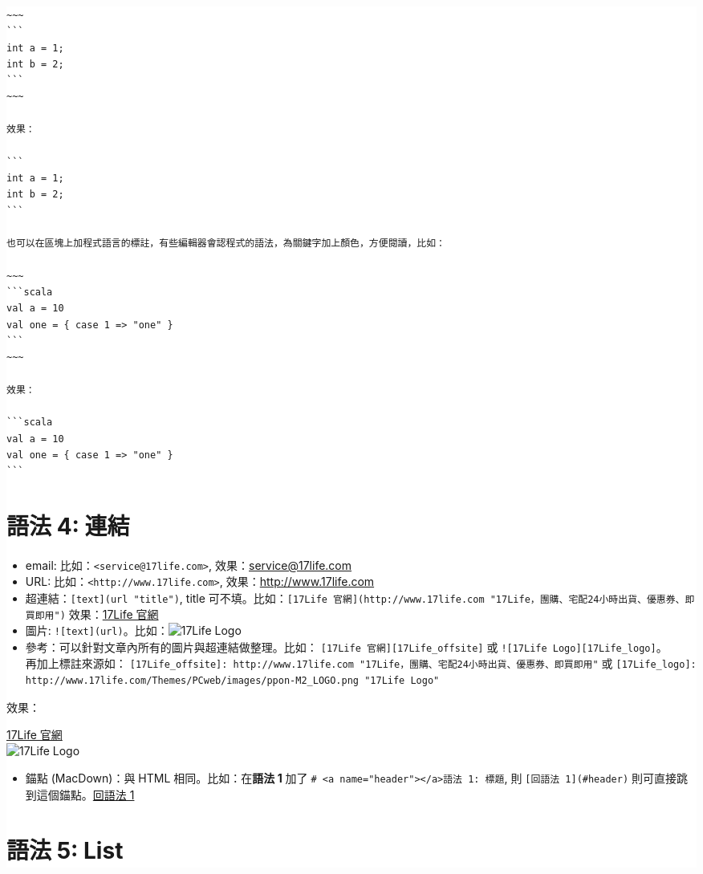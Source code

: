 	~~~
	```
	int a = 1;
	int b = 2;
	```
	~~~
    
	效果：
    
	```
	int a = 1;
	int b = 2;
	```
	
	也可以在區塊上加程式語言的標註，有些編輯器會認程式的語法，為關鍵字加上顏色，方便閱讀，比如：
    
	~~~
	```scala
	val a = 10
	val one = { case 1 => "one" }
	```
	~~~
    
	效果：
    
	```scala
	val a = 10
	val one = { case 1 => "one" }
	```
    
# <a name="link"></a>語法 4: 連結

* email: 比如：`<service@17life.com>`, 效果：<service@17life.com>
* URL: 比如：`<http://www.17life.com>`, 效果：<http://www.17life.com>
* 超連結：`[text](url "title")`, title 可不填。比如：`[17Life 官網](http://www.17life.com "17Life，團購、宅配24小時出貨、優惠券、即買即用")` 效果：[17Life 官網](http://www.17life.com "17Life，團購、宅配24小時出貨、優惠券、即買即用")
* 圖片: `![text](url)`。比如：![17Life Logo](http://www.17life.com/Themes/PCweb/images/ppon-M2_LOGO.png "17Life Logo")
* 參考：可以針對文章內所有的圖片與超連結做整理。比如：
`[17Life 官網][17Life_offsite]` 或 `![17Life Logo][17Life_logo]`。  
再加上標註來源如：
`[17Life_offsite]: http://www.17life.com "17Life，團購、宅配24小時出貨、優惠券、即買即用"` 或 
`[17Life_logo]: http://www.17life.com/Themes/PCweb/images/ppon-M2_LOGO.png "17Life Logo"`

效果：

[17Life 官網][17Life_offsite]  
![17Life Logo][17Life_logo]  

[17Life_offsite]: http://www.17life.com "17Life，團購、宅配24小時出貨、優惠券、即買即用"
[17Life_logo]: http://www.17life.com/Themes/PCweb/images/ppon-M2_LOGO.png "17Life Logo"

* 錨點 (MacDown)：與 HTML 相同。比如：在**語法 1** 加了 `# <a name="header"></a>語法 1: 標題`, 則 `[回語法 1](#header)` 則可直接跳到這個錨點。[回語法 1](#header)


# <a name="list"></a>語法 5: List
